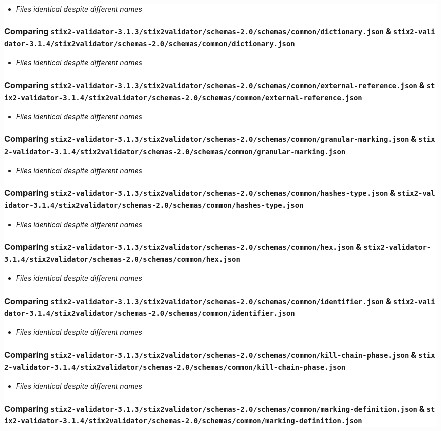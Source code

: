  * *Files identical despite different names*

### Comparing `stix2-validator-3.1.3/stix2validator/schemas-2.0/schemas/common/dictionary.json` & `stix2-validator-3.1.4/stix2validator/schemas-2.0/schemas/common/dictionary.json`

 * *Files identical despite different names*

### Comparing `stix2-validator-3.1.3/stix2validator/schemas-2.0/schemas/common/external-reference.json` & `stix2-validator-3.1.4/stix2validator/schemas-2.0/schemas/common/external-reference.json`

 * *Files identical despite different names*

### Comparing `stix2-validator-3.1.3/stix2validator/schemas-2.0/schemas/common/granular-marking.json` & `stix2-validator-3.1.4/stix2validator/schemas-2.0/schemas/common/granular-marking.json`

 * *Files identical despite different names*

### Comparing `stix2-validator-3.1.3/stix2validator/schemas-2.0/schemas/common/hashes-type.json` & `stix2-validator-3.1.4/stix2validator/schemas-2.0/schemas/common/hashes-type.json`

 * *Files identical despite different names*

### Comparing `stix2-validator-3.1.3/stix2validator/schemas-2.0/schemas/common/hex.json` & `stix2-validator-3.1.4/stix2validator/schemas-2.0/schemas/common/hex.json`

 * *Files identical despite different names*

### Comparing `stix2-validator-3.1.3/stix2validator/schemas-2.0/schemas/common/identifier.json` & `stix2-validator-3.1.4/stix2validator/schemas-2.0/schemas/common/identifier.json`

 * *Files identical despite different names*

### Comparing `stix2-validator-3.1.3/stix2validator/schemas-2.0/schemas/common/kill-chain-phase.json` & `stix2-validator-3.1.4/stix2validator/schemas-2.0/schemas/common/kill-chain-phase.json`

 * *Files identical despite different names*

### Comparing `stix2-validator-3.1.3/stix2validator/schemas-2.0/schemas/common/marking-definition.json` & `stix2-validator-3.1.4/stix2validator/schemas-2.0/schemas/common/marking-definition.json`

